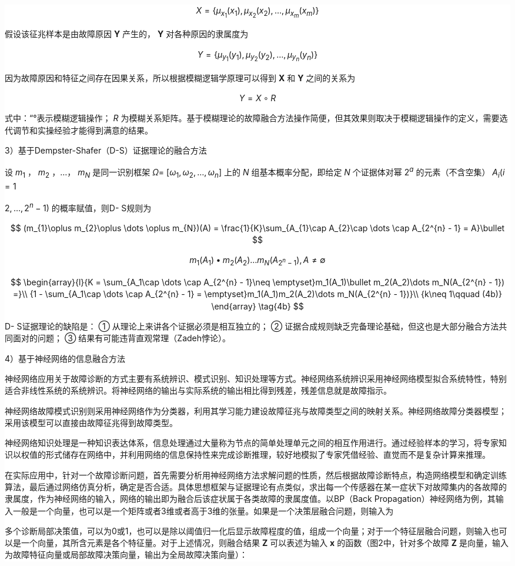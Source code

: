 $$
X = \{\mu_{x_1}(x_1),\mu_{x_2}(x_2),\dots ,\mu_{x_m}(x_m)\} \tag{2a}
$$

假设该征兆样本是由故障原因  $\mathbf{Y}$  产生的，  $\mathbf{Y}$  对各种原因的隶属度为

$$
Y = \{\mu_{y_1}(y_1),\mu_{y_2}(y_2),\dots ,\mu_{y_n}(y_n)\} \tag{2b}
$$

因为故障原因和特征之间存在因果关系，所以根据模糊逻辑学原理可以得到  $\mathbf{X}$  和  $\mathbf{Y}$  之间的关系为

$$
Y = X\circ R
$$

式中：“°表示模糊逻辑操作；  $R$  为模糊关系矩阵。基于模糊理论的故障融合方法操作简便，但其效果则取决于模糊逻辑操作的定义，需要选代调节和实操经验才能得到满意的结果。

3）基于Dempster-Shafer（D-S）证据理论的融合方法

设  $m_{1}$  ，  $m_{2}$  ，…，  $m_{N}$  是同一识别框架  $\Omega =$ $[\omega_1,\omega_2,\dots ,\omega_n]$  上的  $N$  组基本概率分配，即给定 $N$  个证据体对幂  $2^{a}$  的元素（不含空集）  $A_{i}(i = 1$

$2,\dots ,2^{n} - 1)$  的概率赋值，则D- S规则为

$$
(m_{1}\oplus m_{2}\oplus \dots \oplus m_{N})(A) = \frac{1}{K}\sum_{A_{1}\cap A_{2}\cap \dots \cap A_{2^{n} - 1} = A}\bullet
$$

$$
m_{1}(A_{1})\bullet m_{2}(A_{2})\dots m_{N}(A_{2^{n} - 1}),A\neq \emptyset
$$

$$
\begin{array}{l}{K = \sum_{A_1\cap \dots \cap A_{2^{n} - 1}\neq \emptyset}m_1(A_1)\bullet m_2(A_2)\dots m_N(A_{2^{n} - 1}) =}\\ {1 - \sum_{A_1\cap \dots \cap A_{2^{n} - 1} = \emptyset}m_1(A_1)m_2(A_2)\dots m_N(A_{2^{n} - 1})}\\ {k\neq 1\qquad (4b)} \end{array} \tag{4b}
$$

D- S证据理论的缺陷是：  $①$  从理论上来讲各个证据必须是相互独立的；  $②$  证据合成规则缺乏完备理论基础，但这也是大部分融合方法共同面对的问题；  $③$  结果有可能违背直观常理（Zadeh悖论）。

4）基于神经网络的信息融合方法

神经网络应用关于故障诊断的方式主要有系统辨识、模式识别、知识处理等方式。神经网络系统辨识采用神经网络模型拟合系统特性，特别适合非线性系统的系统辨识。将神经网络的输出与实际系统的输出相比得到残差，残差信息就是故障指示。

神经网络故障模式识别则采用神经网络作为分类器，利用其学习能力建设故障征兆与故障类型之间的映射关系。神经网络故障分类器模型；采用该模型可以直接由故障征兆得到故障类型。

神经网络知识处理是一种知识表达体系，信息处理通过大量称为节点的简单处理单元之间的相互作用进行。通过经验样本的学习，将专家知识以权值的形式储存在网络中，并利用网络的信息保持性来完成诊断推理，较好地模拟了专家凭借经验、直觉而不是复杂计算来推理。

在实际应用中，针对一个故障诊断问题，首先需要分析用神经网络方法求解问题的性质，然后根据故障诊断特点，构造网络模型和确定训练算法，最后通过网络仿真分析，确定是否合适。具体思想框架与证据理论有点类似，求出每一个传感器在某一症状下对故障集内的各故障的隶属度，作为神经网络的输入，网络的输出即为融合后该症状属于各类故障的隶属度值。以BP（Back Propagation）神经网络为例，其输入一般是一个向量，也可以是一个矩阵或者3维或者高于3维的张量。如果是一个决策层融合问题，则输入为

多个诊断局部决策值，可以为0或1，也可以是除以阈值归一化后显示故障程度的值，组成一个向量；对于一个特征层融合问题，则输入也可以是一个向量，其所含元素是各个特征量。对于上述情况，则融合结果  $\mathbf{Z}$  可以表述为输入  $\mathbf{x}$  的函数（图2中，针对多个故障  $\mathbf{Z}$  是向量，输入为故障特征向量或局部故障决策向量，输出为全局故障决策向量）：
